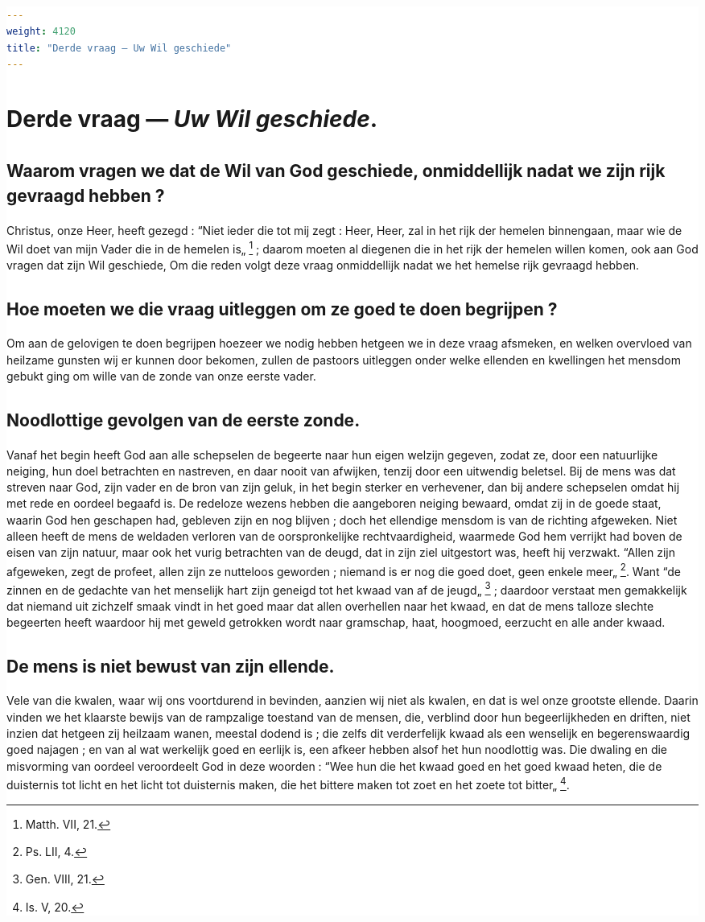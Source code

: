 ```yaml
---
weight: 4120
title: "Derde vraag — Uw Wil geschiede"
---
```


# Derde vraag — *Uw Wil geschiede*.

## Waarom vragen we dat de Wil van God geschiede, onmiddellijk nadat we zijn rijk gevraagd hebben ?

Christus, onze Heer, heeft gezegd : “Niet ieder die tot mij zegt : Heer, Heer, zal in het rijk der hemelen binnengaan, maar wie de Wil doet van mijn Vader die in de hemelen is„ [^636.1] ; daarom moeten al diegenen die in het rijk der hemelen willen komen, ook aan God vragen dat zijn Wil geschiede, Om die reden volgt deze vraag onmiddellijk nadat we het hemelse rijk gevraagd hebben.

## Hoe moeten we die vraag uitleggen om ze goed te doen begrijpen ?

Om aan de gelovigen te doen begrijpen hoezeer we nodig hebben hetgeen we in deze vraag afsmeken, en welken overvloed van heilzame gunsten wij er kunnen door bekomen, zullen de pastoors uitleggen onder welke ellenden en kwellingen het mensdom gebukt ging om wille van de zonde van onze eerste vader.

[^636.1]: Matth. VII, 21.

## Noodlottige gevolgen van de eerste zonde.

Vanaf het begin heeft God aan alle schepselen de begeerte naar hun eigen welzijn gegeven, zodat ze, door een natuurlijke neiging, hun doel betrachten en nastreven, en daar nooit van afwijken, tenzij door een uitwendig beletsel. Bij de mens was dat streven naar God, zijn vader en de bron van zijn geluk, in het begin sterker en verhevener, dan bij andere schepselen omdat hij met rede en oordeel begaafd is. De redeloze wezens hebben die aangeboren neiging bewaard, omdat zij in de goede staat, waarin God hen geschapen had, gebleven zijn en nog blijven ; doch het ellendige mensdom is van de richting afgeweken. Niet alleen heeft de mens de weldaden verloren van de oorspronkelijke rechtvaardigheid, waarmede God hem verrijkt had boven de eisen van zijn natuur, maar ook het vurig betrachten van de deugd, dat in zijn ziel uitgestort was, heeft hij verzwakt. “Allen zijn afgeweken, zegt de profeet, allen zijn ze nutteloos geworden ; niemand is er nog die goed doet, geen enkele meer„ [^637.1]. Want “de zinnen en de gedachte van het menselijk hart zijn geneigd tot het kwaad van af de jeugd„ [^637.2] ; daardoor verstaat men gemakkelijk dat niemand uit zichzelf smaak vindt in het goed maar dat allen overhellen naar het kwaad, en dat de mens talloze slechte begeerten heeft waardoor hij met geweld getrokken wordt naar gramschap, haat, hoogmoed, eerzucht en alle ander kwaad.

[^637.1]: Ps. LII, 4.

[^637.2]: Gen. VIII, 21.

## De mens is niet bewust van zijn ellende.

Vele van die kwalen, waar wij ons voortdurend in bevinden, aanzien wij niet als kwalen, en dat is wel onze grootste ellende. Daarin vinden we het klaarste bewijs van de rampzalige toestand van de mensen, die, verblind door hun begeerlijkheden en driften, niet inzien dat hetgeen zij heilzaam wanen, meestal dodend is ; die zelfs dit verderfelijk kwaad als een wenselijk en begerenswaardig goed najagen ; en van al wat werkelijk goed en eerlijk is, een afkeer hebben alsof het hun noodlottig was. Die dwaling en die misvorming van oordeel veroordeelt God in deze woorden : “Wee hun die het kwaad goed en het goed kwaad heten, die de duisternis tot licht en het licht tot duisternis maken, die het bittere maken tot zoet en het zoete tot bitter„ [^638.1].


[^638.1]: Is. V, 20.
[^639.1]: Prov. I, 22.
[^639.2]: I Cor. XIV, 20.
[^639.3]: Rom. VII, 23.
[^640.1]: Jac. IV, 1.
[^640.2]: Matth. XXVI, 41.
[^641.1]: Rom. VII, 18.
[^641.2]: Rom. VII, 20.
[^641.3]: Eph. V, 17.
[^642.1]: Luc. I, 74, 75.
[^642.2]: Jo. I, 13.
[^642.3]: Eph. II, 8.
[^642.4]: Matth. XII, 50.
[^642.5]: Ps. CXVIII, 5.
[^643.1]: Ps. CXVIII, 35.
[^643.2]: ibid, 133.
[^643.3]: ibid, 73.
[^643.4]: ibid, 108.
[^643.5]: ibid, 125.
[^643.6]: Gal. V, 19, 20.
[^643.7]: Rom. VIII, 13.
[^643.8]: Rom. XIII, 14.
[^644.1]: Matth. XVI, 24.
[^645.1]: Luc. IX, 55.
[^645.2]: Luc. XXII, 42.
[^646.1]: Col. I, 26.
[^647.1]: Ps. CII, 21.
[^648.1]: Rom. XI, 33.
[^648.2]: Col. I, 13.
[^648.3]: Ps. CXVIII, 91.
[^649.1]: I Cor. VII, 20.
[^649.2]: Act. XXI, 14.
[^649.3]: Job. I, 21.